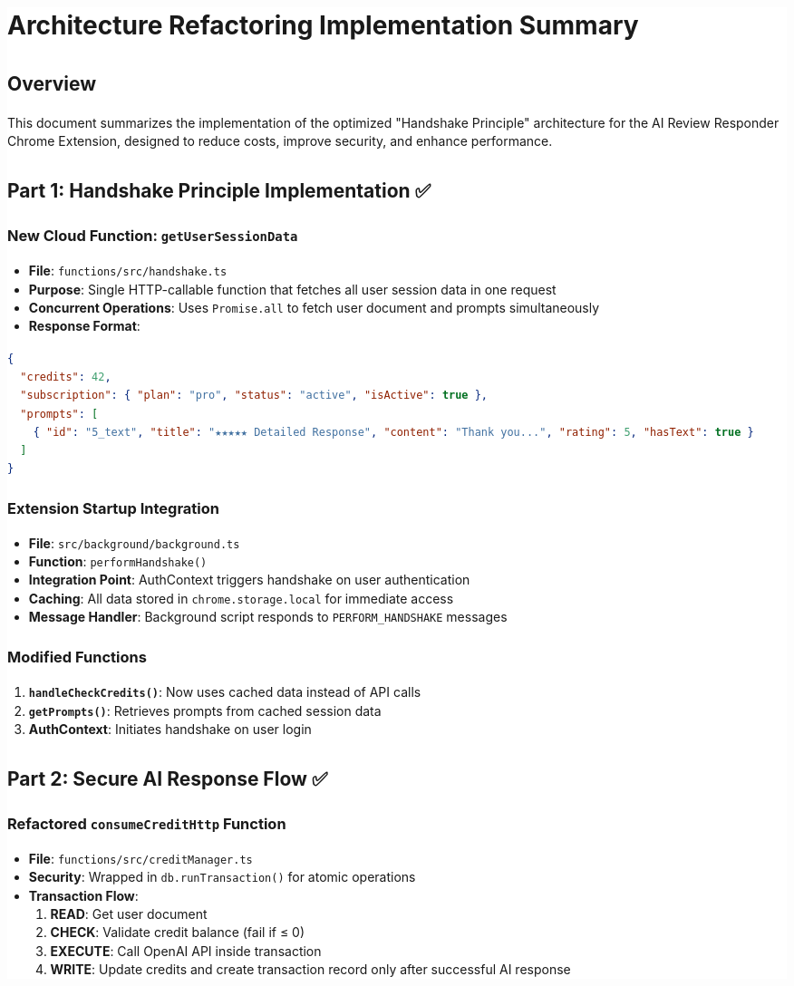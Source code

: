 # Architecture Refactoring Implementation Summary

## Overview
This document summarizes the implementation of the optimized "Handshake Principle" architecture for the AI Review Responder Chrome Extension, designed to reduce costs, improve security, and enhance performance.

## Part 1: Handshake Principle Implementation ✅

### New Cloud Function: `getUserSessionData`
- **File**: `functions/src/handshake.ts`
- **Purpose**: Single HTTP-callable function that fetches all user session data in one request
- **Concurrent Operations**: Uses `Promise.all` to fetch user document and prompts simultaneously
- **Response Format**:
```json
{
  "credits": 42,
  "subscription": { "plan": "pro", "status": "active", "isActive": true },
  "prompts": [
    { "id": "5_text", "title": "★★★★★ Detailed Response", "content": "Thank you...", "rating": 5, "hasText": true }
  ]
}
```

### Extension Startup Integration
- **File**: `src/background/background.ts`
- **Function**: `performHandshake()`
- **Integration Point**: AuthContext triggers handshake on user authentication
- **Caching**: All data stored in `chrome.storage.local` for immediate access
- **Message Handler**: Background script responds to `PERFORM_HANDSHAKE` messages

### Modified Functions
1. **`handleCheckCredits()`**: Now uses cached data instead of API calls
2. **`getPrompts()`**: Retrieves prompts from cached session data
3. **AuthContext**: Initiates handshake on user login

## Part 2: Secure AI Response Flow ✅

### Refactored `consumeCreditHttp` Function
- **File**: `functions/src/creditManager.ts`
- **Security**: Wrapped in `db.runTransaction()` for atomic operations
- **Transaction Flow**:
  1. **READ**: Get user document
  2. **CHECK**: Validate credit balance (fail if ≤ 0)
  3. **EXECUTE**: Call OpenAI API inside transaction
  4. **WRITE**: Update credits and create transaction record only after successful AI response

